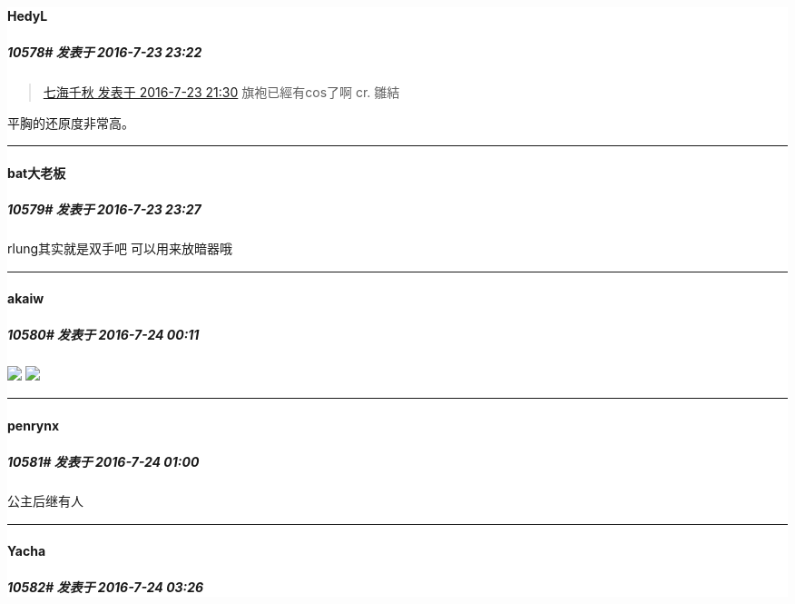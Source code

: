 ####  HedyL  
##### 10578#       发表于 2016-7-23 23:22



<blockquote><a href="httphttps://bbs.saraba1st.com/2b/forum.php?mod=redirect&amp;amp;goto=findpost&amp;amp;pid=33041356&amp;amp;ptid=1066605" target="_blank">七海千秋 发表于 2016-7-23 21:30</a>
旗袍已經有cos了啊 cr. 雛結</blockquote>
平胸的还原度非常高。







-----

####  bat大老板  
##### 10579#       发表于 2016-7-23 23:27




rlung其实就是双手吧 可以用来放暗器哦







-----

####  akaiw  
##### 10580#       发表于 2016-7-24 00:11



<img src="https://static.saraba1st.com/image/smiley/nq/002.gif" referrerpolicy="no-referrer">
<img src="http://ww4.sinaimg.cn/mw690/6bcacfd8gw1f648n7gy71j20qn0r9tcx.jpg" referrerpolicy="no-referrer">







-----

####  penrynx  
##### 10581#       发表于 2016-7-24 01:00




公主后继有人







-----

####  Yacha  
##### 10582#       发表于 2016-7-24 03:26
